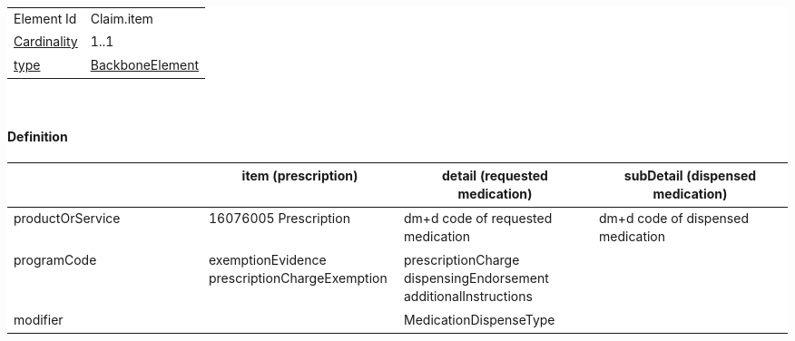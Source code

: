 | | |
|----|----|
|Element Id|Claim.item|
|[Cardinality](https://www.hl7.org/fhir/conformance-rules.html#cardinality)|1..1|
|[type](https://www.hl7.org/fhir/datatypes.html)|[BackboneElement](https://www.hl7.org/fhir/datatypes.html#BackboneElement)|

<br/>

 #### Definition

 <table class="regular" style="width:100%">
 <thead>
   <tr>
     <th data-no-sort width="25%"></th>
     <th data-no-sort width="25%">item (prescription)</th>
     <th data-no-sort width="25%">detail (requested medication)</th>
     <th data-no-sort width="25%">subDetail (dispensed medication)</th>
   </tr>
 </thead>
 <tbody>
  <tr>
    <td>
    productOrService
    </td>
    <td>
    16076005 Prescription
    </td>
    <td>
    dm+d code of requested medication
    </td>
    <td>
    dm+d code of dispensed medication
    </td>
   </tr>
   <tr>
    <td>
    programCode
    </td>
    <td>
    exemptionEvidence
    prescriptionChargeExemption
    </td>
    <td>
    prescriptionCharge
    dispensingEndorsement
    additionalInstructions
    </td>
    <td>
    </td>
   </tr>
   <tr>
   <tr>
    <td>
    modifier
    </td>
    <td>
    </td>
    <td>
    MedicationDispenseType
    </td>
    <td>
    </td>